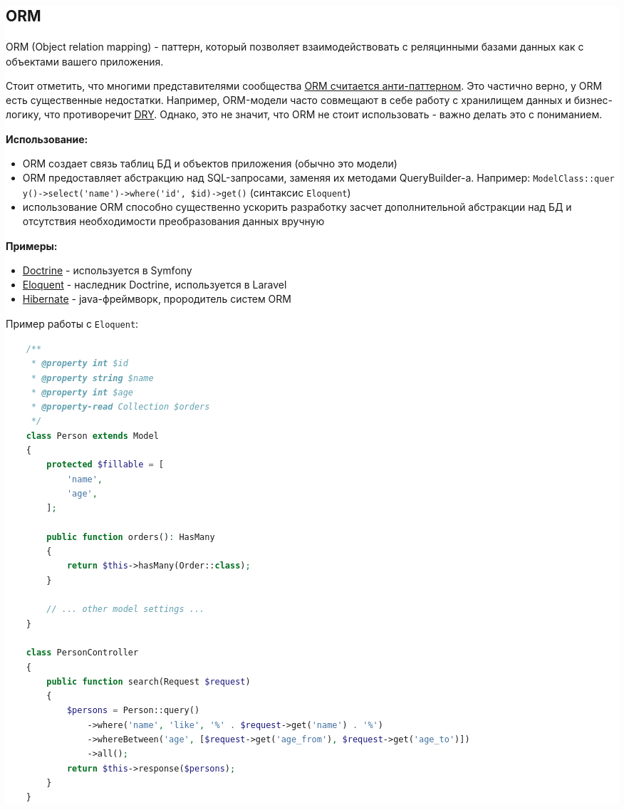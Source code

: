 ## ORM

ORM (Object relation mapping) - паттерн, который позволяет взаимодействовать с реляцинными базами данных как с объектами вашего приложения.

Стоит отметить, что многими представителями сообщества [ORM считается анти-паттерном](https://habr.com/ru/articles/667078/). Это частично верно, у ORM есть существенные недостатки. Например, ORM-модели часто совмещают в себе работу с хранилищем данных и бизнес-логику, что противоречит [DRY](#dry). Однако, это не значит, что ORM не стоит использовать - важно делать это с пониманием.    

**Использование:**
+ ORM создает связь таблиц БД и объектов приложения (обычно это модели)
+ ORM предоставляет абстракцию над SQL-запросами, заменяя их методами QueryBuilder-а. Например: `ModelClass::query()->select('name')->where('id', $id)->get()` (синтаксис `Eloquent`)
+ использование ORM способно существенно ускорить разработку засчет дополнительной абстракции над БД и отсутствия необходимости преобразования данных вручную

**Примеры:**
+ [Doctrine](https://www.doctrine-project.org/) - используется в Symfony
+ [Eloquent](https://laravel.su/docs/12.x/eloquent) - наследник Doctrine, используется в Laravel
+ [Hibernate](https://hibernate.org/) - java-фреймворк, прородитель систем ORM
  
Пример работы с `Eloquent`:
```php
    /**
     * @property int $id
     * @property string $name
     * @property int $age
     * @property-read Collection $orders
     */
    class Person extends Model
    {
        protected $fillable = [
            'name',
            'age',
        ];

        public function orders(): HasMany
        {
            return $this->hasMany(Order::class);
        }
        
        // ... other model settings ...
    }

    class PersonController
    {
        public function search(Request $request)
        {
            $persons = Person::query()
                ->where('name', 'like', '%' . $request->get('name') . '%')
                ->whereBetween('age', [$request->get('age_from'), $request->get('age_to')])
                ->all();
            return $this->response($persons);
        }
    }
```
